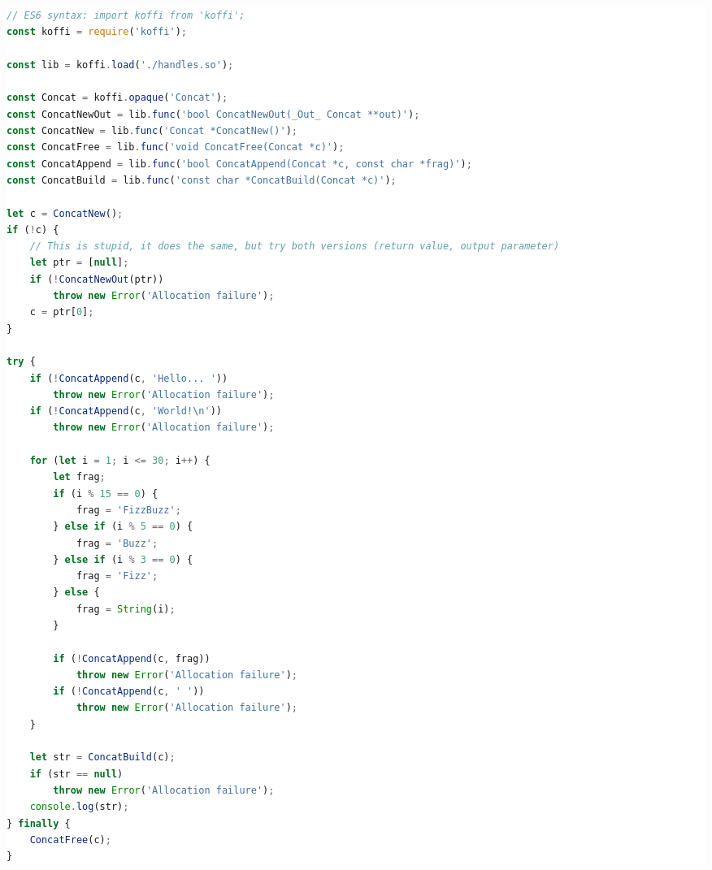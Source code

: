 ```js
// ES6 syntax: import koffi from 'koffi';
const koffi = require('koffi');

const lib = koffi.load('./handles.so');

const Concat = koffi.opaque('Concat');
const ConcatNewOut = lib.func('bool ConcatNewOut(_Out_ Concat **out)');
const ConcatNew = lib.func('Concat *ConcatNew()');
const ConcatFree = lib.func('void ConcatFree(Concat *c)');
const ConcatAppend = lib.func('bool ConcatAppend(Concat *c, const char *frag)');
const ConcatBuild = lib.func('const char *ConcatBuild(Concat *c)');

let c = ConcatNew();
if (!c) {
    // This is stupid, it does the same, but try both versions (return value, output parameter)
    let ptr = [null];
    if (!ConcatNewOut(ptr))
        throw new Error('Allocation failure');
    c = ptr[0];
}

try {
    if (!ConcatAppend(c, 'Hello... '))
        throw new Error('Allocation failure');
    if (!ConcatAppend(c, 'World!\n'))
        throw new Error('Allocation failure');

    for (let i = 1; i <= 30; i++) {
        let frag;
        if (i % 15 == 0) {
            frag = 'FizzBuzz';
        } else if (i % 5 == 0) {
            frag = 'Buzz';
        } else if (i % 3 == 0) {
            frag = 'Fizz';
        } else {
            frag = String(i);
        }

        if (!ConcatAppend(c, frag))
            throw new Error('Allocation failure');
        if (!ConcatAppend(c, ' '))
            throw new Error('Allocation failure');
    }

    let str = ConcatBuild(c);
    if (str == null)
        throw new Error('Allocation failure');
    console.log(str);
} finally {
    ConcatFree(c);
}
```
